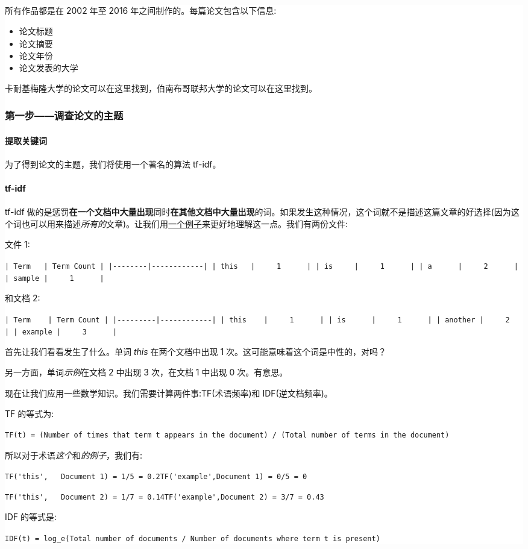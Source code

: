 所有作品都是在 2002 年至 2016 年之间制作的。每篇论文包含以下信息:

*   论文标题
*   论文摘要
*   论文年份
*   论文发表的大学

卡耐基梅隆大学的论文可以在这里找到，伯南布哥联邦大学的论文可以在这里找到。

### 第一步——调查论文的主题

#### 提取关键词

为了得到论文的主题，我们将使用一个著名的算法 tf-idf。

#### tf-idf

tf-idf 做的是惩罚**在一个文档中大量出现**同时**在其他文档中大量出现**的词。如果发生这种情况，这个词就不是描述这篇文章的好选择(因为这个词也可以用来描述*所有的*文章)。让我们用[一个例子](https://en.wikipedia.org/wiki/Tf%E2%80%93idf)来更好地理解这一点。我们有两份文件:

文件 1:

```
| Term   | Term Count | |--------|------------| | this   |     1      | | is     |     1      | | a      |     2      | | sample |     1      |
```

和文档 2:

```
| Term    | Term Count | |---------|------------| | this    |     1      | | is      |     1      | | another |     2      | | example |     3      |
```

首先让我们看看发生了什么。单词 *this* 在两个文档中出现 1 次。这可能意味着这个词是中性的，对吗？

另一方面，单词*示例*在文档 2 中出现 3 次，在文档 1 中出现 0 次。有意思。

现在让我们应用一些数学知识。我们需要计算两件事:TF(术语频率)和 IDF(逆文档频率)。

TF 的等式为:

```
TF(t) = (Number of times that term t appears in the document) / (Total number of terms in the document)
```

所以对于术语*这个*和*的例子*，我们有:

```
TF('this',   Document 1) = 1/5 = 0.2TF('example',Document 1) = 0/5 = 0
```

```
TF('this',   Document 2) = 1/7 = 0.14TF('example',Document 2) = 3/7 = 0.43
```

IDF 的等式是:

```
IDF(t) = log_e(Total number of documents / Number of documents where term t is present)
```
